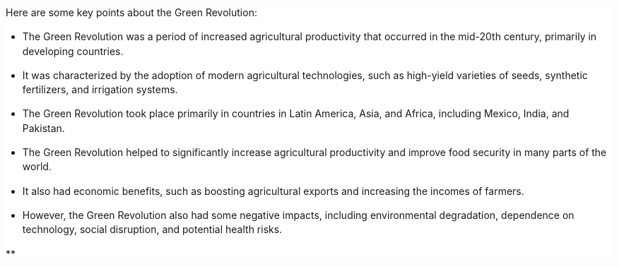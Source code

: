 Here are some key points about the Green Revolution:

-   The Green Revolution was a period of increased agricultural productivity that occurred in the mid-20th century, primarily in developing countries.
    
-   It was characterized by the adoption of modern agricultural technologies, such as high-yield varieties of seeds, synthetic fertilizers, and irrigation systems.
    
-   The Green Revolution took place primarily in countries in Latin America, Asia, and Africa, including Mexico, India, and Pakistan.
    
-   The Green Revolution helped to significantly increase agricultural productivity and improve food security in many parts of the world.
    
-   It also had economic benefits, such as boosting agricultural exports and increasing the incomes of farmers.
    
-   However, the Green Revolution also had some negative impacts, including environmental degradation, dependence on technology, social disruption, and potential health risks.
    

  
**